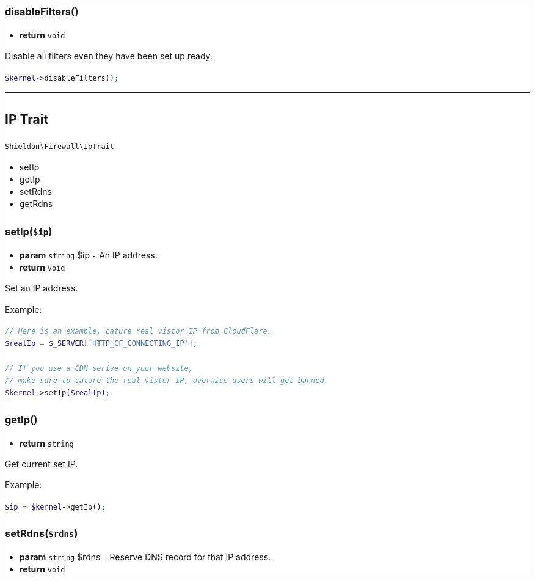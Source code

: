 ### disableFilters()

- **return** `void`

Disable all filters even they have been set up ready.

```php
$kernel->disableFilters();
```

---

## IP Trait

```
Shieldon\Firewall\IpTrait
```

- setIp
- getIp
- setRdns
- getRdns

### setIp(`$ip`)

- **param** `string` $ip `-` An IP address.
- **return** `void`

Set an IP address.

Example:

```php
// Here is an example, cature real vistor IP from CloudFlare.
$realIp = $_SERVER['HTTP_CF_CONNECTING_IP'];

// If you use a CDN serive on your website, 
// make sure to cature the real vistor IP, overwise users will get banned.
$kernel->setIp($realIp);
```

### getIp()

- **return** `string`

Get current set IP.

Example:

```php
$ip = $kernel->getIp();
```

### setRdns(`$rdns`)

- **param** `string` $rdns `-` Reserve DNS record for that IP address.
- **return** `void`
